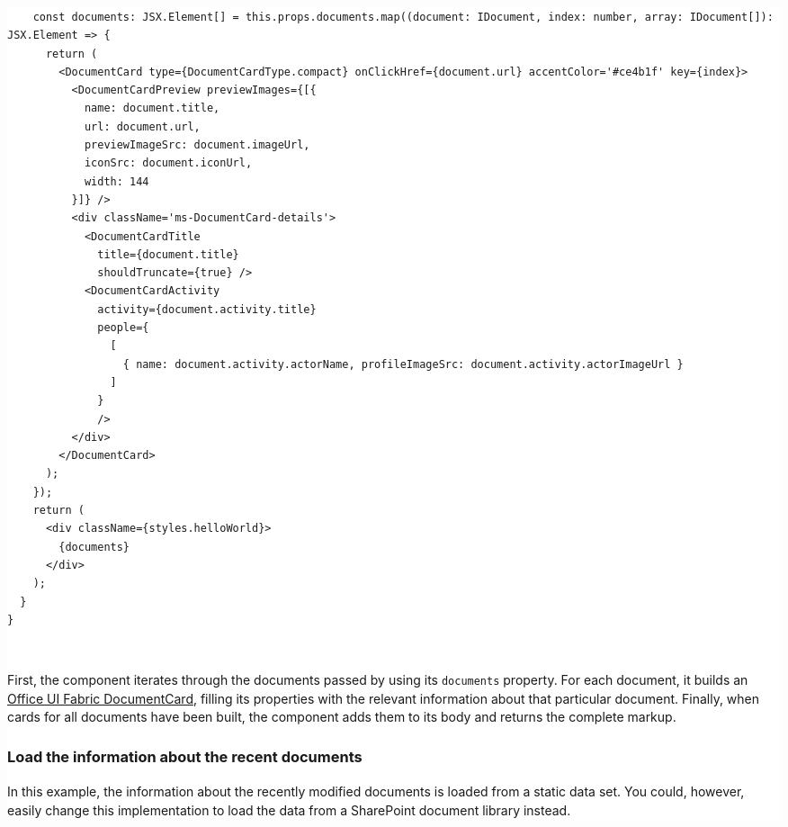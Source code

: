   ```tsx
      const documents: JSX.Element[] = this.props.documents.map((document: IDocument, index: number, array: IDocument[]): JSX.Element => {
        return (
          <DocumentCard type={DocumentCardType.compact} onClickHref={document.url} accentColor='#ce4b1f' key={index}>
            <DocumentCardPreview previewImages={[{
              name: document.title,
              url: document.url,
              previewImageSrc: document.imageUrl,
              iconSrc: document.iconUrl,
              width: 144
            }]} />
            <div className='ms-DocumentCard-details'>
              <DocumentCardTitle
                title={document.title}
                shouldTruncate={true} />
              <DocumentCardActivity
                activity={document.activity.title}
                people={
                  [
                    { name: document.activity.actorName, profileImageSrc: document.activity.actorImageUrl }
                  ]
                }
                />
            </div>
          </DocumentCard>
        );
      });
      return (
        <div className={styles.helloWorld}>
          {documents}
        </div>
      );
    }
  }
  ```

<br/>

First, the component iterates through the documents passed by using its `documents` property. For each document, it builds an [Office UI Fabric DocumentCard](https://developer.microsoft.com/en-us/fabric#/components/documentcard), filling its properties with the relevant information about that particular document. Finally, when cards for all documents have been built, the component adds them to its body and returns the complete markup.

### Load the information about the recent documents

In this example, the information about the recently modified documents is loaded from a static data set. You could, however, easily change this implementation to load the data from a SharePoint document library instead.
